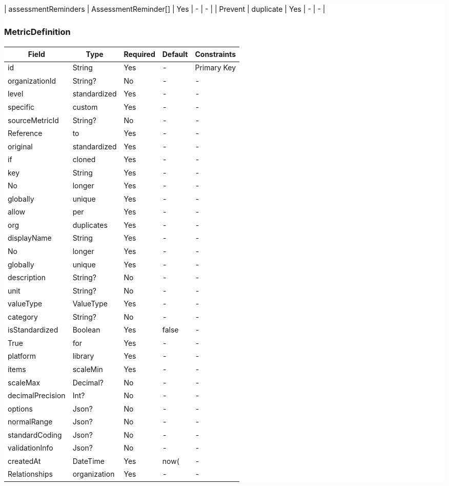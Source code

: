 | assessmentReminders | AssessmentReminder[] | Yes | - | - |
| Prevent | duplicate | Yes | - | - |

### MetricDefinition

| Field | Type | Required | Default | Constraints |
|-------|------|----------|---------|-------------|
| id | String | Yes | - | Primary Key |
| organizationId | String? | No | - | - |
| level | standardized | Yes | - | - |
| specific | custom | Yes | - | - |
| sourceMetricId | String? | No | - | - |
| Reference | to | Yes | - | - |
| original | standardized | Yes | - | - |
| if | cloned | Yes | - | - |
| key | String | Yes | - | - |
| No | longer | Yes | - | - |
| globally | unique | Yes | - | - |
| allow | per | Yes | - | - |
| org | duplicates | Yes | - | - |
| displayName | String | Yes | - | - |
| No | longer | Yes | - | - |
| globally | unique | Yes | - | - |
| description | String? | No | - | - |
| unit | String? | No | - | - |
| valueType | ValueType | Yes | - | - |
| category | String? | No | - | - |
| isStandardized | Boolean | Yes | false | - |
| True | for | Yes | - | - |
| platform | library | Yes | - | - |
| items | scaleMin | Yes | - | - |
| scaleMax | Decimal? | No | - | - |
| decimalPrecision | Int? | No | - | - |
| options | Json? | No | - | - |
| normalRange | Json? | No | - | - |
| standardCoding | Json? | No | - | - |
| validationInfo | Json? | No | - | - |
| createdAt | DateTime | Yes | now( | - |
| Relationships | organization | Yes | - | - |